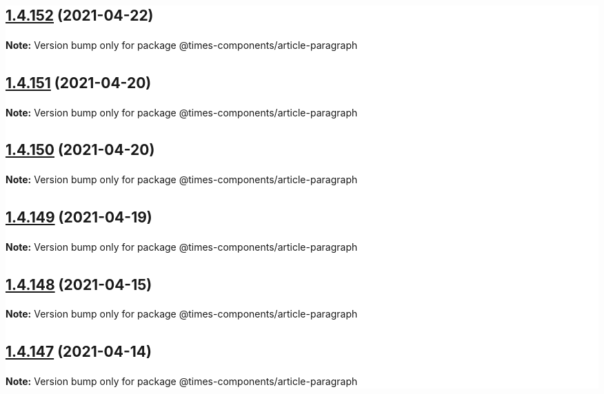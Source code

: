 



## [1.4.152](https://github.com/newsuk/times-components/compare/@times-components/article-paragraph@1.4.151...@times-components/article-paragraph@1.4.152) (2021-04-22)

**Note:** Version bump only for package @times-components/article-paragraph





## [1.4.151](https://github.com/newsuk/times-components/compare/@times-components/article-paragraph@1.4.150...@times-components/article-paragraph@1.4.151) (2021-04-20)

**Note:** Version bump only for package @times-components/article-paragraph





## [1.4.150](https://github.com/newsuk/times-components/compare/@times-components/article-paragraph@1.4.149...@times-components/article-paragraph@1.4.150) (2021-04-20)

**Note:** Version bump only for package @times-components/article-paragraph





## [1.4.149](https://github.com/newsuk/times-components/compare/@times-components/article-paragraph@1.4.148...@times-components/article-paragraph@1.4.149) (2021-04-19)

**Note:** Version bump only for package @times-components/article-paragraph





## [1.4.148](https://github.com/newsuk/times-components/compare/@times-components/article-paragraph@1.4.147...@times-components/article-paragraph@1.4.148) (2021-04-15)

**Note:** Version bump only for package @times-components/article-paragraph





## [1.4.147](https://github.com/newsuk/times-components/compare/@times-components/article-paragraph@1.4.146...@times-components/article-paragraph@1.4.147) (2021-04-14)

**Note:** Version bump only for package @times-components/article-paragraph

